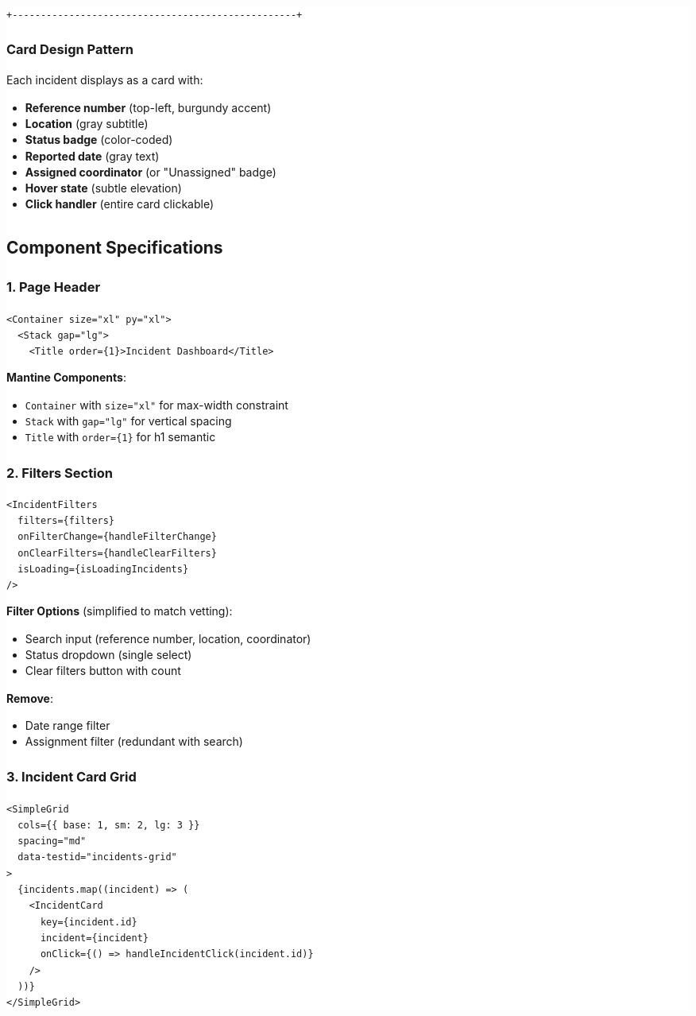 ```
+--------------------------------------------------+
```

### Card Design Pattern
Each incident displays as a card with:
- **Reference number** (top-left, burgundy accent)
- **Location** (gray subtitle)
- **Status badge** (color-coded)
- **Reported date** (gray text)
- **Assigned coordinator** (or "Unassigned" badge)
- **Hover state** (subtle elevation)
- **Click handler** (entire card clickable)

## Component Specifications

### 1. Page Header
```tsx
<Container size="xl" py="xl">
  <Stack gap="lg">
    <Title order={1}>Incident Dashboard</Title>
```

**Mantine Components**:
- `Container` with `size="xl"` for max-width constraint
- `Stack` with `gap="lg"` for vertical spacing
- `Title` with `order={1}` for h1 semantic

### 2. Filters Section
```tsx
<IncidentFilters
  filters={filters}
  onFilterChange={handleFilterChange}
  onClearFilters={handleClearFilters}
  isLoading={isLoadingIncidents}
/>
```

**Filter Options** (simplified to match vetting):
- Search input (reference number, location, coordinator)
- Status dropdown (single select)
- Clear filters button with count

**Remove**:
- Date range filter
- Assignment filter (redundant with search)

### 3. Incident Card Grid
```tsx
<SimpleGrid
  cols={{ base: 1, sm: 2, lg: 3 }}
  spacing="md"
  data-testid="incidents-grid"
>
  {incidents.map((incident) => (
    <IncidentCard
      key={incident.id}
      incident={incident}
      onClick={() => handleIncidentClick(incident.id)}
    />
  ))}
</SimpleGrid>
```
